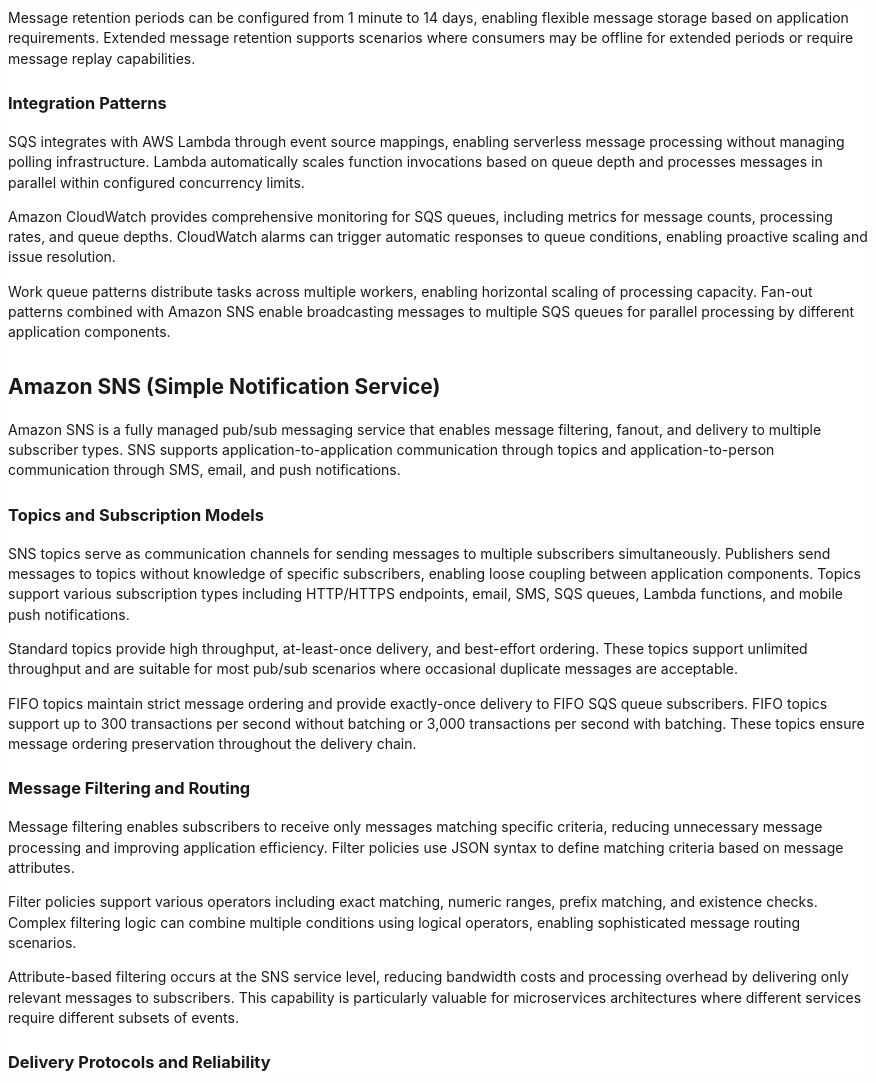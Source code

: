 Message retention periods can be configured from 1 minute to 14 days, enabling flexible message storage based on application requirements. Extended message retention supports scenarios where consumers may be offline for extended periods or require message replay capabilities.

### Integration Patterns

SQS integrates with AWS Lambda through event source mappings, enabling serverless message processing without managing polling infrastructure. Lambda automatically scales function invocations based on queue depth and processes messages in parallel within configured concurrency limits.

Amazon CloudWatch provides comprehensive monitoring for SQS queues, including metrics for message counts, processing rates, and queue depths. CloudWatch alarms can trigger automatic responses to queue conditions, enabling proactive scaling and issue resolution.

Work queue patterns distribute tasks across multiple workers, enabling horizontal scaling of processing capacity. Fan-out patterns combined with Amazon SNS enable broadcasting messages to multiple SQS queues for parallel processing by different application components.

## Amazon SNS (Simple Notification Service)

Amazon SNS is a fully managed pub/sub messaging service that enables message filtering, fanout, and delivery to multiple subscriber types. SNS supports application-to-application communication through topics and application-to-person communication through SMS, email, and push notifications.

### Topics and Subscription Models

SNS topics serve as communication channels for sending messages to multiple subscribers simultaneously. Publishers send messages to topics without knowledge of specific subscribers, enabling loose coupling between application components. Topics support various subscription types including HTTP/HTTPS endpoints, email, SMS, SQS queues, Lambda functions, and mobile push notifications.

Standard topics provide high throughput, at-least-once delivery, and best-effort ordering. These topics support unlimited throughput and are suitable for most pub/sub scenarios where occasional duplicate messages are acceptable.

FIFO topics maintain strict message ordering and provide exactly-once delivery to FIFO SQS queue subscribers. FIFO topics support up to 300 transactions per second without batching or 3,000 transactions per second with batching. These topics ensure message ordering preservation throughout the delivery chain.

### Message Filtering and Routing

Message filtering enables subscribers to receive only messages matching specific criteria, reducing unnecessary message processing and improving application efficiency. Filter policies use JSON syntax to define matching criteria based on message attributes.

Filter policies support various operators including exact matching, numeric ranges, prefix matching, and existence checks. Complex filtering logic can combine multiple conditions using logical operators, enabling sophisticated message routing scenarios.

Attribute-based filtering occurs at the SNS service level, reducing bandwidth costs and processing overhead by delivering only relevant messages to subscribers. This capability is particularly valuable for microservices architectures where different services require different subsets of events.

### Delivery Protocols and Reliability
